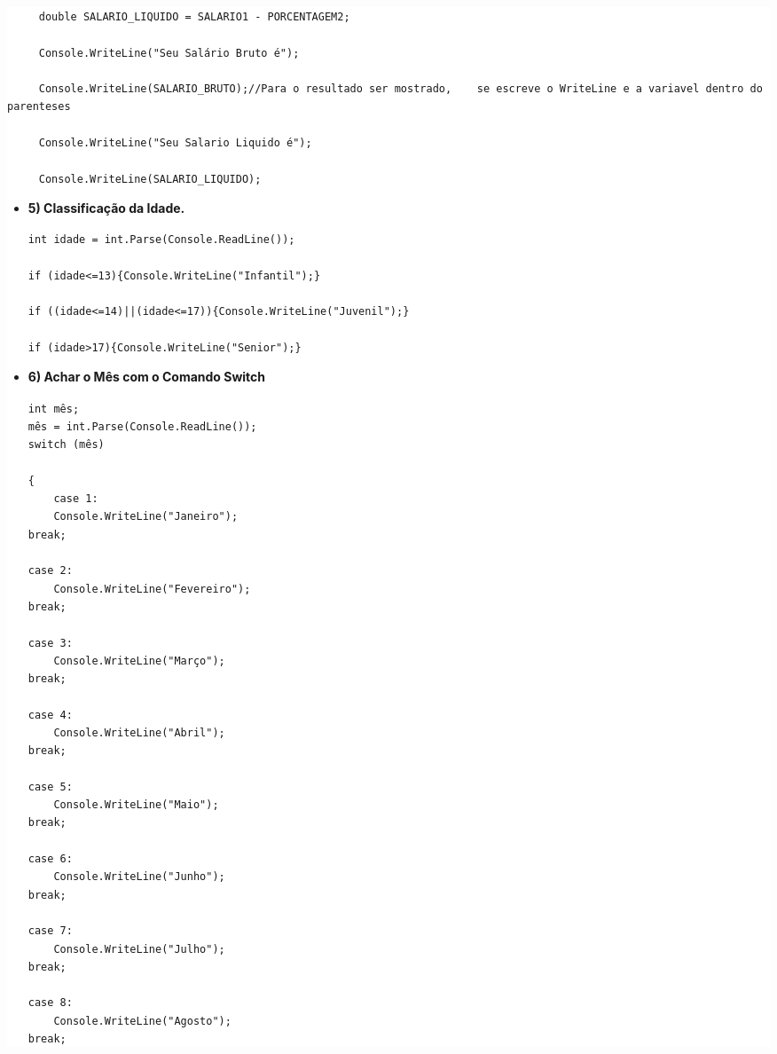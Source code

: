          double SALARIO_LIQUIDO = SALARIO1 - PORCENTAGEM2;
        
         Console.WriteLine("Seu Salário Bruto é");
         
         Console.WriteLine(SALARIO_BRUTO);//Para o resultado ser mostrado,    se escreve o WriteLine e a variavel dentro do parenteses
         
         Console.WriteLine("Seu Salario Liquido é");
         
         Console.WriteLine(SALARIO_LIQUIDO);

 
 -  **5) Classificação da Idade.**
      
        int idade = int.Parse(Console.ReadLine());
        
        if (idade<=13){Console.WriteLine("Infantil");}
        
        if ((idade<=14)||(idade<=17)){Console.WriteLine("Juvenil");}
       
        if (idade>17){Console.WriteLine("Senior");}

 
 -  **6) Achar o Mês com o Comando Switch**
        
        int mês;
        mês = int.Parse(Console.ReadLine());
        switch (mês)
        
        {
            case 1: 
            Console.WriteLine("Janeiro");
        break;
        
        case 2: 
            Console.WriteLine("Fevereiro");
        break;
        
        case 3: 
            Console.WriteLine("Março");
        break;
        
        case 4: 
            Console.WriteLine("Abril");
        break;
        
        case 5: 
            Console.WriteLine("Maio");
        break;
        
        case 6: 
            Console.WriteLine("Junho");
        break;
        
        case 7: 
            Console.WriteLine("Julho");
        break;

        case 8: 
            Console.WriteLine("Agosto");
        break;
    